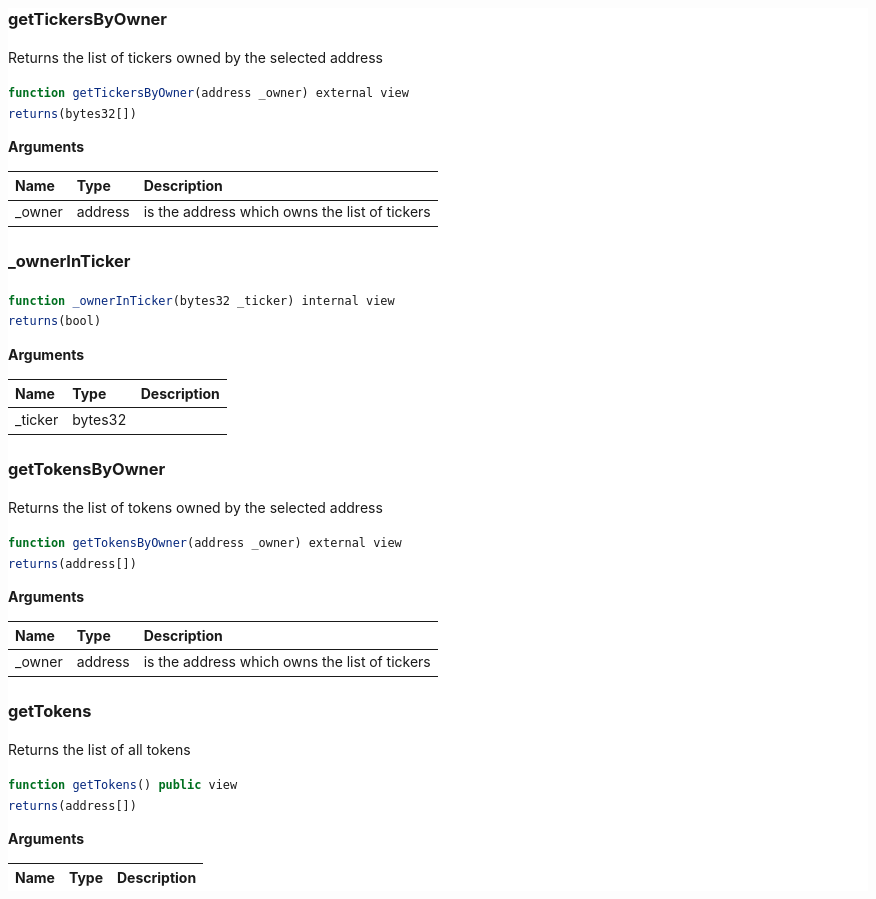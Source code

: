 ### getTickersByOwner

Returns the list of tickers owned by the selected address

```javascript
function getTickersByOwner(address _owner) external view
returns(bytes32[])
```

**Arguments**

| Name | Type | Description |
| :--- | :--- | :--- |
| \_owner | address | is the address which owns the list of tickers |

### \_ownerInTicker

```javascript
function _ownerInTicker(bytes32 _ticker) internal view
returns(bool)
```

**Arguments**

| Name | Type | Description |
| :--- | :--- | :--- |
| \_ticker | bytes32 |  |

### getTokensByOwner

Returns the list of tokens owned by the selected address

```javascript
function getTokensByOwner(address _owner) external view
returns(address[])
```

**Arguments**

| Name | Type | Description |
| :--- | :--- | :--- |
| \_owner | address | is the address which owns the list of tickers |

### getTokens

Returns the list of all tokens

```javascript
function getTokens() public view
returns(address[])
```

**Arguments**

| Name | Type | Description |
| :--- | :--- | :--- |
